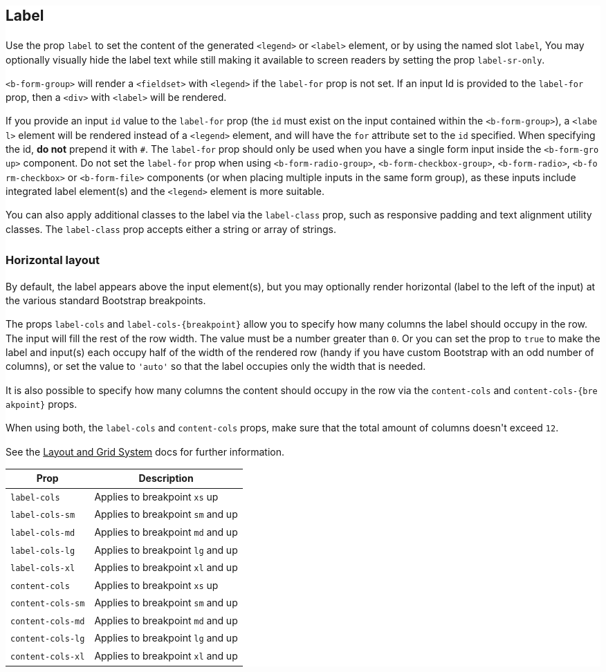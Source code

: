 ## Label

Use the prop `label` to set the content of the generated `<legend>` or `<label>` element, or by
using the named slot `label`, You may optionally visually hide the label text while still making it
available to screen readers by setting the prop `label-sr-only`.

`<b-form-group>` will render a `<fieldset>` with `<legend>` if the `label-for` prop is not set. If
an input Id is provided to the `label-for` prop, then a `<div>` with `<label>` will be rendered.

If you provide an input `id` value to the `label-for` prop (the `id` must exist on the input
contained within the `<b-form-group>`), a `<label>` element will be rendered instead of a `<legend>`
element, and will have the `for` attribute set to the `id` specified. When specifying the id, **do
not** prepend it with `#`. The `label-for` prop should only be used when you have a single form
input inside the `<b-form-group>` component. Do not set the `label-for` prop when using
`<b-form-radio-group>`, `<b-form-checkbox-group>`, `<b-form-radio>`, `<b-form-checkbox>` or
`<b-form-file>` components (or when placing multiple inputs in the same form group), as these inputs
include integrated label element(s) and the `<legend>` element is more suitable.

You can also apply additional classes to the label via the `label-class` prop, such as responsive
padding and text alignment utility classes. The `label-class` prop accepts either a string or array
of strings.

### Horizontal layout

By default, the label appears above the input element(s), but you may optionally render horizontal
(label to the left of the input) at the various standard Bootstrap breakpoints.

The props `label-cols` and `label-cols-{breakpoint}` allow you to specify how many columns the label
should occupy in the row. The input will fill the rest of the row width. The value must be a number
greater than `0`. Or you can set the prop to `true` to make the label and input(s) each occupy half
of the width of the rendered row (handy if you have custom Bootstrap with an odd number of columns),
or set the value to `'auto'` so that the label occupies only the width that is needed.

It is also possible to specify how many columns the content should
occupy in the row via the `content-cols` and `content-cols-{breakpoint}` props.

When using both, the `label-cols` and `content-cols` props, make sure that the total amount of
columns doesn't exceed `12`.

See the [Layout and Grid System](/docs/components/layout#how-it-works) docs for further information.

| Prop              | Description                       |
| ----------------- | --------------------------------- |
| `label-cols`      | Applies to breakpoint `xs` up     |
| `label-cols-sm`   | Applies to breakpoint `sm` and up |
| `label-cols-md`   | Applies to breakpoint `md` and up |
| `label-cols-lg`   | Applies to breakpoint `lg` and up |
| `label-cols-xl`   | Applies to breakpoint `xl` and up |
| `content-cols`    | Applies to breakpoint `xs` up     |
| `content-cols-sm` | Applies to breakpoint `sm` and up |
| `content-cols-md` | Applies to breakpoint `md` and up |
| `content-cols-lg` | Applies to breakpoint `lg` and up |
| `content-cols-xl` | Applies to breakpoint `xl` and up |
